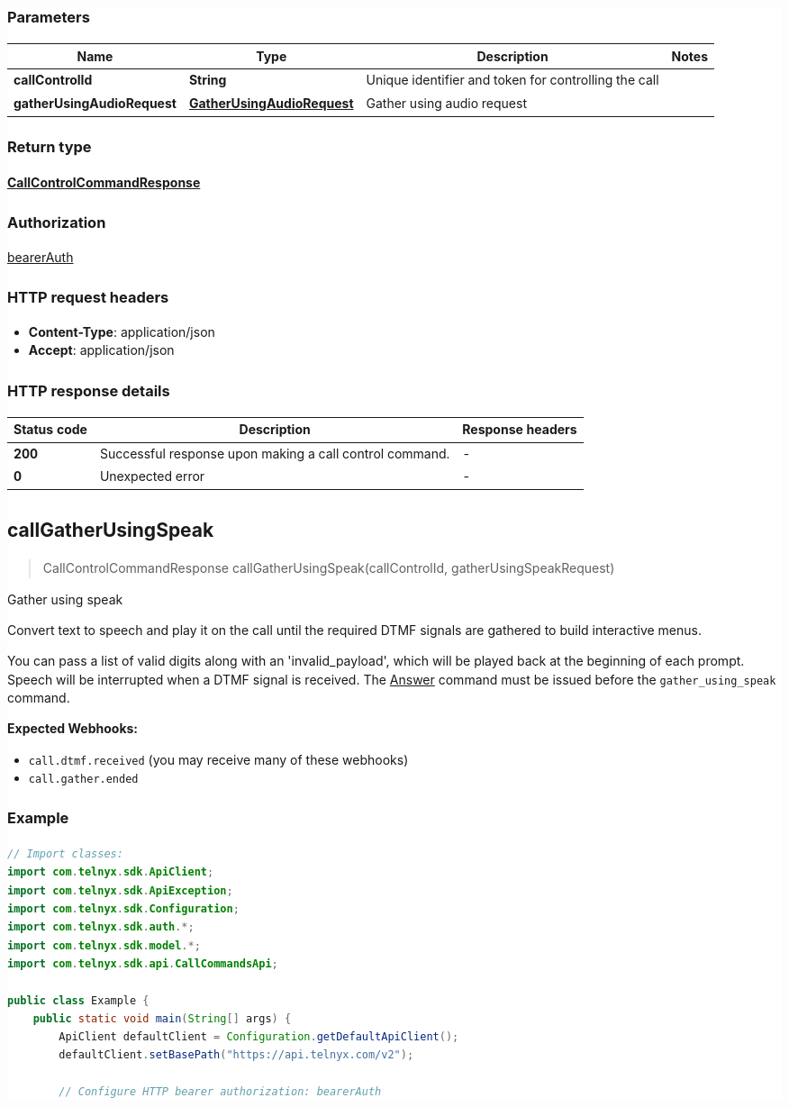 ### Parameters


Name | Type | Description  | Notes
------------- | ------------- | ------------- | -------------
 **callControlId** | **String**| Unique identifier and token for controlling the call |
 **gatherUsingAudioRequest** | [**GatherUsingAudioRequest**](GatherUsingAudioRequest.md)| Gather using audio request |

### Return type

[**CallControlCommandResponse**](CallControlCommandResponse.md)

### Authorization

[bearerAuth](../README.md#bearerAuth)

### HTTP request headers

- **Content-Type**: application/json
- **Accept**: application/json

### HTTP response details
| Status code | Description | Response headers |
|-------------|-------------|------------------|
| **200** | Successful response upon making a call control command. |  -  |
| **0** | Unexpected error |  -  |


## callGatherUsingSpeak

> CallControlCommandResponse callGatherUsingSpeak(callControlId, gatherUsingSpeakRequest)

Gather using speak

Convert text to speech and play it on the call until the required DTMF signals are gathered to build interactive menus.

You can pass a list of valid digits along with an 'invalid_payload', which will be played back at the beginning of each prompt. Speech will be interrupted when a DTMF signal is received. The [Answer](/docs/api/v2/call-control/Call-Commands#CallControlAnswer) command must be issued before the `gather_using_speak` command.

**Expected Webhooks:**

- `call.dtmf.received` (you may receive many of these webhooks)
- `call.gather.ended`


### Example

```java
// Import classes:
import com.telnyx.sdk.ApiClient;
import com.telnyx.sdk.ApiException;
import com.telnyx.sdk.Configuration;
import com.telnyx.sdk.auth.*;
import com.telnyx.sdk.model.*;
import com.telnyx.sdk.api.CallCommandsApi;

public class Example {
    public static void main(String[] args) {
        ApiClient defaultClient = Configuration.getDefaultApiClient();
        defaultClient.setBasePath("https://api.telnyx.com/v2");
        
        // Configure HTTP bearer authorization: bearerAuth
```